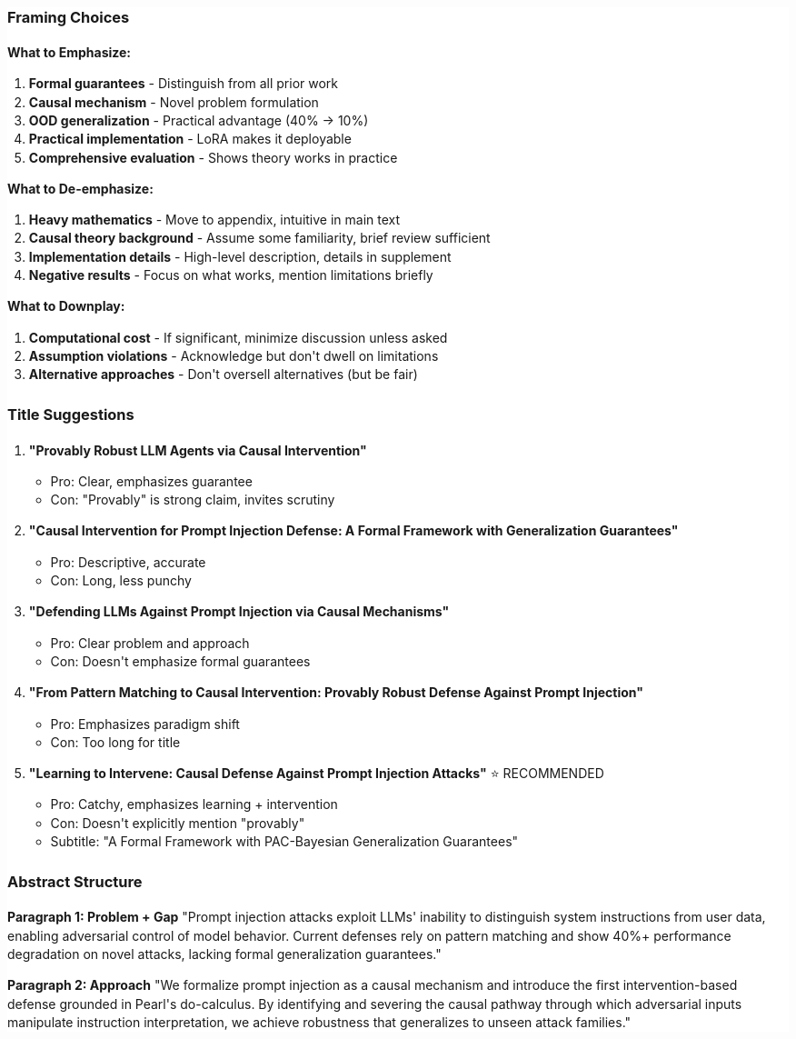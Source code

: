 ### Framing Choices

**What to Emphasize:**

1. **Formal guarantees** - Distinguish from all prior work
2. **Causal mechanism** - Novel problem formulation
3. **OOD generalization** - Practical advantage (40% → 10%)
4. **Practical implementation** - LoRA makes it deployable
5. **Comprehensive evaluation** - Shows theory works in practice

**What to De-emphasize:**

1. **Heavy mathematics** - Move to appendix, intuitive in main text
2. **Causal theory background** - Assume some familiarity, brief review sufficient
3. **Implementation details** - High-level description, details in supplement
4. **Negative results** - Focus on what works, mention limitations briefly

**What to Downplay:**

1. **Computational cost** - If significant, minimize discussion unless asked
2. **Assumption violations** - Acknowledge but don't dwell on limitations
3. **Alternative approaches** - Don't oversell alternatives (but be fair)

### Title Suggestions

1. **"Provably Robust LLM Agents via Causal Intervention"**
   - Pro: Clear, emphasizes guarantee
   - Con: "Provably" is strong claim, invites scrutiny

2. **"Causal Intervention for Prompt Injection Defense: A Formal Framework with Generalization Guarantees"**
   - Pro: Descriptive, accurate
   - Con: Long, less punchy

3. **"Defending LLMs Against Prompt Injection via Causal Mechanisms"**
   - Pro: Clear problem and approach
   - Con: Doesn't emphasize formal guarantees

4. **"From Pattern Matching to Causal Intervention: Provably Robust Defense Against Prompt Injection"**
   - Pro: Emphasizes paradigm shift
   - Con: Too long for title

5. **"Learning to Intervene: Causal Defense Against Prompt Injection Attacks"** ⭐ RECOMMENDED
   - Pro: Catchy, emphasizes learning + intervention
   - Con: Doesn't explicitly mention "provably"
   - Subtitle: "A Formal Framework with PAC-Bayesian Generalization Guarantees"

### Abstract Structure

**Paragraph 1: Problem + Gap**
"Prompt injection attacks exploit LLMs' inability to distinguish system instructions from user data, enabling adversarial control of model behavior. Current defenses rely on pattern matching and show 40%+ performance degradation on novel attacks, lacking formal generalization guarantees."

**Paragraph 2: Approach**
"We formalize prompt injection as a causal mechanism and introduce the first intervention-based defense grounded in Pearl's do-calculus. By identifying and severing the causal pathway through which adversarial inputs manipulate instruction interpretation, we achieve robustness that generalizes to unseen attack families."
